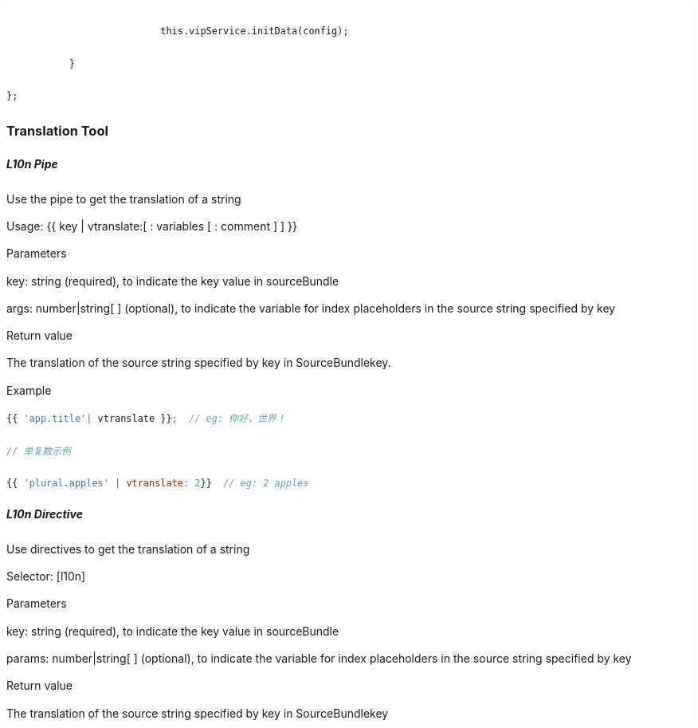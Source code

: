 ```

                           this.vipService.initData(config);

           }

}; 

```



### **Translation Tool**

##### L10n Pipe

Use the pipe to get the translation of a string

Usage: {{ key | vtranslate:[ : variables [ : comment ] ]  }}

Parameters

key: string (required), to indicate the key value in sourceBundle

args: number|string[ ] (optional), to indicate the variable for index placeholders in the source string specified by key

Return value

The translation of the source string specified by key in SourceBundlekey.

Example

```javascript
{{ 'app.title'| vtranslate }};  // eg: 你好，世界！

// 单复数示例

{{ 'plural.apples' | vtranslate: 2}}  // eg: 2 apples

```



##### L10n Directive

Use directives to get the translation of a string

Selector: [l10n]

Parameters

key: string (required), to indicate the key value in sourceBundle

params: number|string[ ] (optional), to indicate the variable for index placeholders in the source string specified by key

Return value

The translation of the source string specified by key in SourceBundlekey
